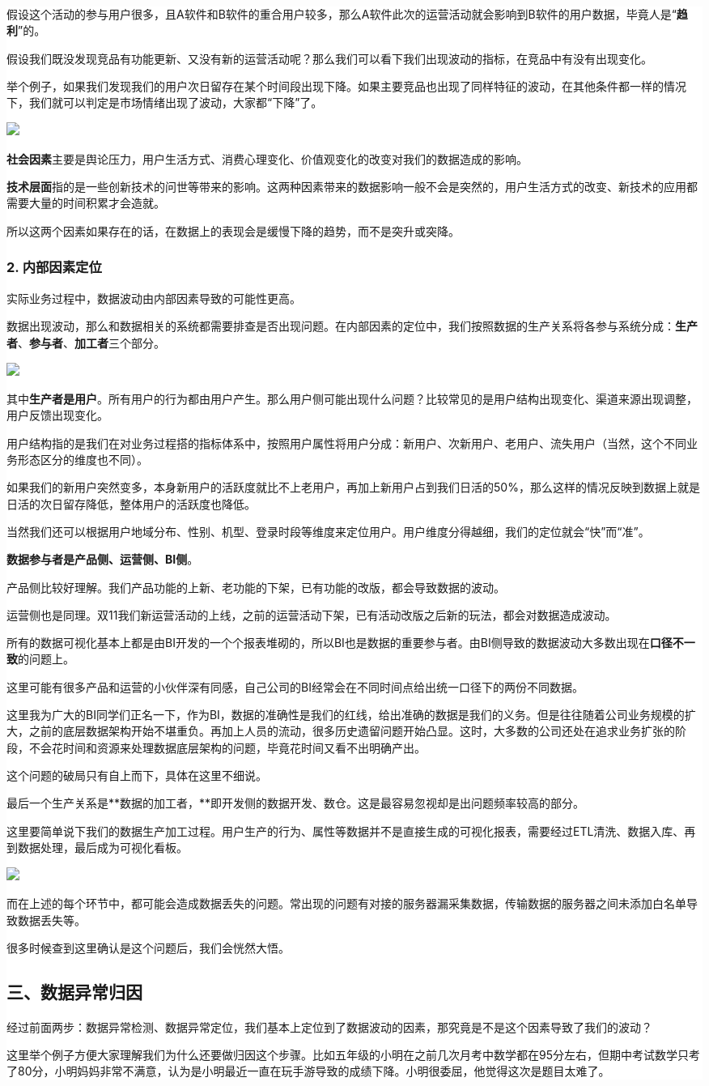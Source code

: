 假设这个活动的参与用户很多，且A软件和B软件的重合用户较多，那么A软件此次的运营活动就会影响到B软件的用户数据，毕竟人是“**趋利**”的。

假设我们既没发现竞品有功能更新、又没有新的运营活动呢？那么我们可以看下我们出现波动的指标，在竞品中有没有出现变化。

举个例子，如果我们发现我们的用户次日留存在某个时间段出现下降。如果主要竞品也出现了同样特征的波动，在其他条件都一样的情况下，我们就可以判定是市场情绪出现了波动，大家都“下降”了。

![](https://image.woshipm.com/wp-files/2021/12/rb4wgiyqqnPQuzAGbhut.png)

**社会因素**主要是舆论压力，用户生活方式、消费心理变化、价值观变化的改变对我们的数据造成的影响。

**技术层面**指的是一些创新技术的问世等带来的影响。这两种因素带来的数据影响一般不会是突然的，用户生活方式的改变、新技术的应用都需要大量的时间积累才会造就。

所以这两个因素如果存在的话，在数据上的表现会是缓慢下降的趋势，而不是突升或突降。

### **2.** **内部因素定位**

实际业务过程中，数据波动由内部因素导致的可能性更高。

数据出现波动，那么和数据相关的系统都需要排查是否出现问题。在内部因素的定位中，我们按照数据的生产关系将各参与系统分成：**生产者**、**参与者**、**加工者**三个部分。

![](https://image.woshipm.com/wp-files/2021/12/c0eMG9EUnHP1xkw8JpUF.png)

其中**生产者是用户**。所有用户的行为都由用户产生。那么用户侧可能出现什么问题？比较常见的是用户结构出现变化、渠道来源出现调整，用户反馈出现变化。

用户结构指的是我们在对业务过程搭的指标体系中，按照用户属性将用户分成：新用户、次新用户、老用户、流失用户（当然，这个不同业务形态区分的维度也不同）。

如果我们的新用户突然变多，本身新用户的活跃度就比不上老用户，再加上新用户占到我们日活的50%，那么这样的情况反映到数据上就是日活的次日留存降低，整体用户的活跃度也降低。

当然我们还可以根据用户地域分布、性别、机型、登录时段等维度来定位用户。用户维度分得越细，我们的定位就会“快”而“准”。

**数据参与者是产品侧、运营侧、BI侧**。

产品侧比较好理解。我们产品功能的上新、老功能的下架，已有功能的改版，都会导致数据的波动。

运营侧也是同理。双11我们新运营活动的上线，之前的运营活动下架，已有活动改版之后新的玩法，都会对数据造成波动。

所有的数据可视化基本上都是由BI开发的一个个报表堆砌的，所以BI也是数据的重要参与者。由BI侧导致的数据波动大多数出现在**口径不一致**的问题上。

这里可能有很多产品和运营的小伙伴深有同感，自己公司的BI经常会在不同时间点给出统一口径下的两份不同数据。

这里我为广大的BI同学们正名一下，作为BI，数据的准确性是我们的红线，给出准确的数据是我们的义务。但是往往随着公司业务规模的扩大，之前的底层数据架构开始不堪重负。再加上人员的流动，很多历史遗留问题开始凸显。这时，大多数的公司还处在追求业务扩张的阶段，不会花时间和资源来处理数据底层架构的问题，毕竟花时间又看不出明确产出。

这个问题的破局只有自上而下，具体在这里不细说。

最后一个生产关系是**数据的加工者，**即开发侧的数据开发、数仓。这是最容易忽视却是出问题频率较高的部分。

这里要简单说下我们的数据生产加工过程。用户生产的行为、属性等数据并不是直接生成的可视化报表，需要经过ETL清洗、数据入库、再到数据处理，最后成为可视化看板。

![](https://image.woshipm.com/wp-files/2021/12/g4fA0VxhcgUwq2SYRaMk.png)

而在上述的每个环节中，都可能会造成数据丢失的问题。常出现的问题有对接的服务器漏采集数据，传输数据的服务器之间未添加白名单导致数据丢失等。

很多时候查到这里确认是这个问题后，我们会恍然大悟。

## 三、数据异常归因

经过前面两步：数据异常检测、数据异常定位，我们基本上定位到了数据波动的因素，那究竟是不是这个因素导致了我们的波动？

这里举个例子方便大家理解我们为什么还要做归因这个步骤。比如五年级的小明在之前几次月考中数学都在95分左右，但期中考试数学只考了80分，小明妈妈非常不满意，认为是小明最近一直在玩手游导致的成绩下降。小明很委屈，他觉得这次是题目太难了。
